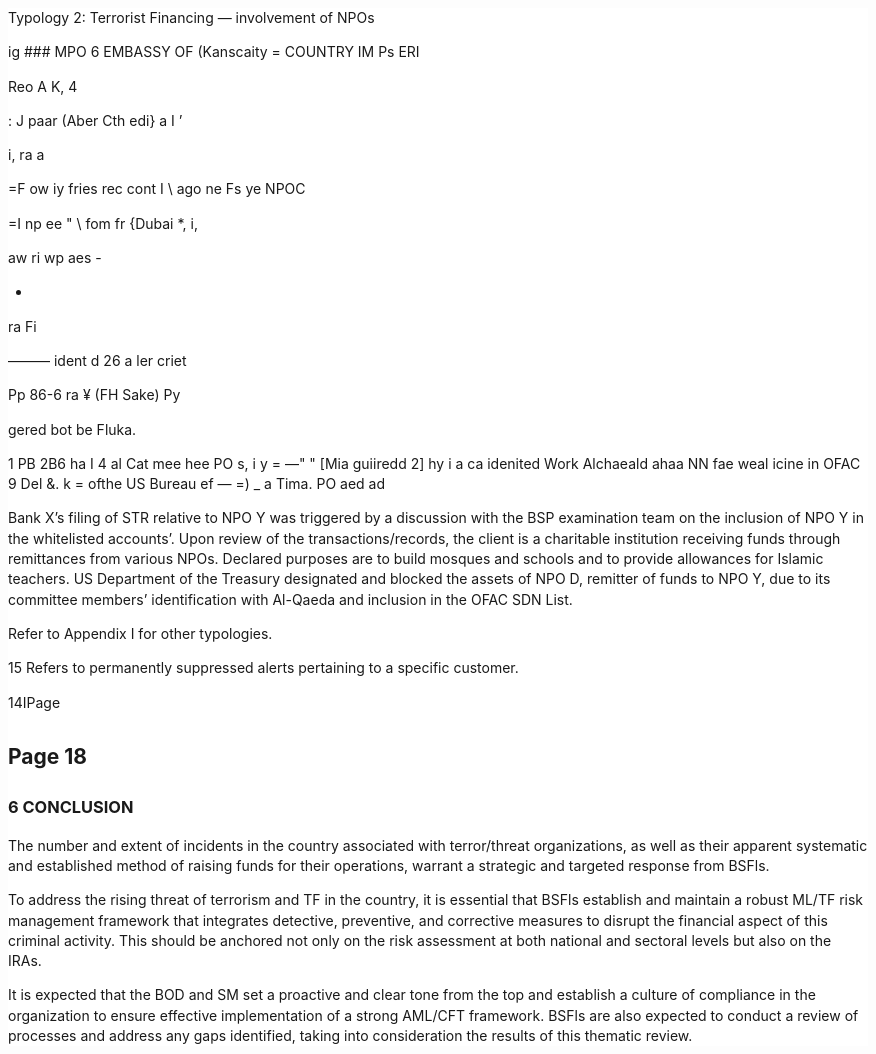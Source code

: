 Typology 2: Terrorist Financing — involvement of NPOs

ig ### MPO 6 EMBASSY OF (Kanscaity = COUNTRY IM Ps ERI

Reo A K, 4

: J paar (Aber Cth edi} a I ’

i, ra a

=F ow iy fries rec cont I \ ago ne Fs ye NPOC

=I np ee " \ fom fr {Dubai *, i,

aw ri wp aes -

-

ra Fi

——— ident d 26 a ler criet

Pp 86-6 ra ¥ (FH Sake) Py

gered bot be Fluka.

1 PB 2B6 ha I 4 al Cat mee hee PO s, i y = —" " [Mia guiiredd 2] hy i a ca idenited Work Alchaeald ahaa NN fae weal icine in OFAC 9 Del &. k = ofthe US Bureau ef — =) _ a Tima. PO aed ad

Bank X’s filing of STR relative to NPO Y was triggered by a discussion with the BSP examination team on the inclusion of NPO Y in the whitelisted accounts’. Upon review of the transactions/records, the client is a charitable institution receiving funds through remittances from various NPOs. Declared purposes are to build mosques and schools and to provide allowances for Islamic teachers. US Department of the Treasury designated and blocked the assets of NPO D, remitter of funds to NPO Y, due to its committee members’ identification with Al-Qaeda and inclusion in the OFAC SDN List.

Refer to Appendix I for other typologies.

15 Refers to permanently suppressed alerts pertaining to a specific customer.

14IPage

## Page 18

### 6 CONCLUSION

The number and extent of incidents in the country associated with terror/threat organizations, as well as their apparent systematic and established method of raising funds for their operations, warrant a strategic and targeted response from BSFls.

To address the rising threat of terrorism and TF in the country, it is essential that BSFls establish and maintain a robust ML/TF risk management framework that integrates detective, preventive, and corrective measures to disrupt the financial aspect of this criminal activity. This should be anchored not only on the risk assessment at both national and sectoral levels but also on the IRAs.

It is expected that the BOD and SM set a proactive and clear tone from the top and establish a culture of compliance in the organization to ensure effective implementation of a strong AML/CFT framework. BSFls are also expected to conduct a review of processes and address any gaps identified, taking into consideration the results of this thematic review.
